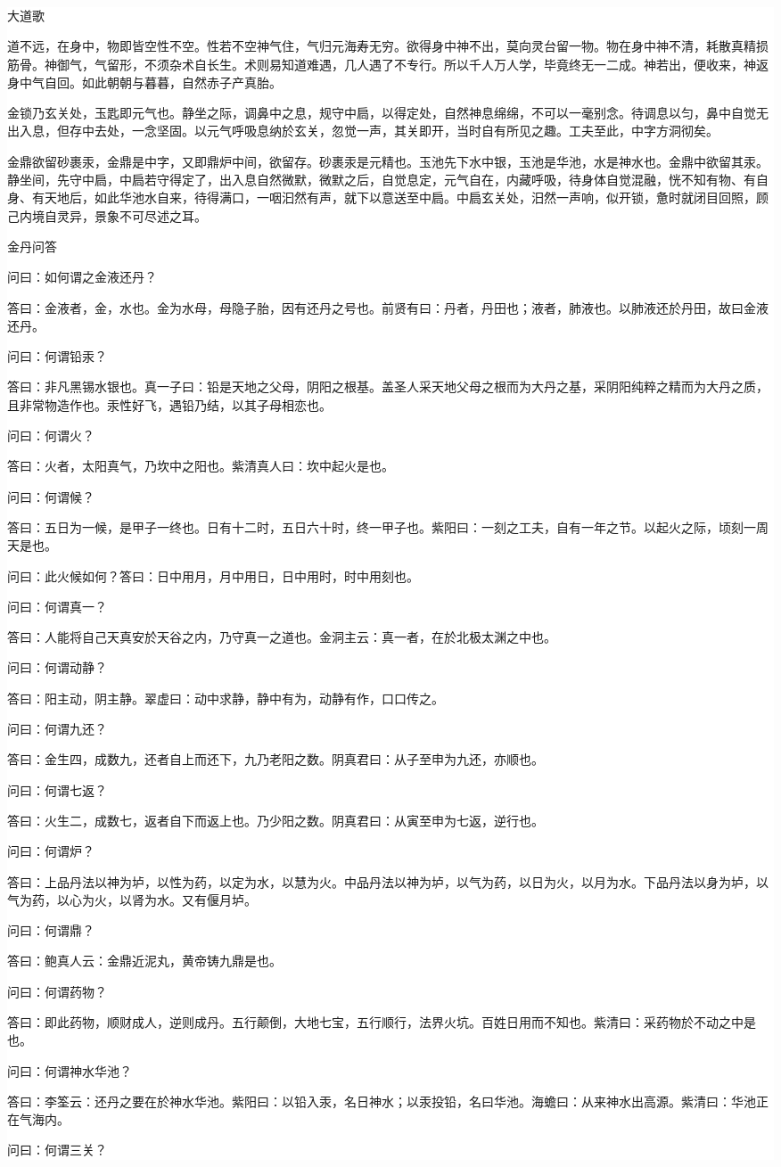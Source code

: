 大道歌  

道不远，在身中，物即皆空性不空。性若不空神气住，气归元海寿无穷。欲得身中神不出，莫向灵台留一物。物在身中神不清，耗散真精损筋骨。神御气，气留形，不须杂术自长生。术则易知道难遇，几人遇了不专行。所以千人万人学，毕竟终无一二成。神若出，便收来，神返身中气自回。如此朝朝与暮暮，自然赤子产真胎。  

金锁乃玄关处，玉匙即元气也。静坐之际，调鼻中之息，规守中扃，以得定处，自然神息绵绵，不可以一毫别念。待调息以匀，鼻中自觉无出入息，但存中去处，一念坚固。以元气呼吸息纳於玄关，忽觉一声，其关即开，当时自有所见之趣。工夫至此，中字方洞彻矣。  

金鼎欲留砂裹汞，金鼎是中字，又即鼎炉中间，欲留存。砂裹汞是元精也。玉池先下水中银，玉池是华池，水是神水也。金鼎中欲留其汞。静坐间，先守中扃，中扃若守得定了，出入息自然微默，微默之后，自觉息定，元气自在，内藏呼吸，待身体自觉混融，恍不知有物、有自身、有天地后，如此华池水自来，待得满口，一咽汩然有声，就下以意送至中扃。中扃玄关处，汨然一声响，似开锁，惫时就闭目回照，顾己内境自灵异，景象不可尽述之耳。  

金丹问答  

问曰：如何谓之金液还丹？  

答曰：金液者，金，水也。金为水母，母隐子胎，因有还丹之号也。前贤有曰：丹者，丹田也；液者，肺液也。以肺液还於丹田，故曰金液还丹。  

问曰：何谓铅汞？  

答曰：非凡黑锡水银也。真一子曰：铅是天地之父母，阴阳之根基。盖圣人采天地父母之根而为大丹之基，采阴阳纯粹之精而为大丹之质，且非常物造作也。汞性好飞，遇铅乃结，以其子母相恋也。  

问曰：何谓火？  

答曰：火者，太阳真气，乃坎中之阳也。紫清真人曰：坎中起火是也。  

问曰：何谓候？  

答曰：五日为一候，是甲子一终也。日有十二时，五日六十时，终一甲子也。紫阳曰：一刻之工夫，自有一年之节。以起火之际，顷刻一周天是也。  

问曰：此火候如何？答曰：日中用月，月中用日，日中用时，时中用刻也。  

问曰：何谓真一？  

答曰：人能将自己天真安於天谷之内，乃守真一之道也。金洞主云：真一者，在於北极太渊之中也。  

问曰：何谓动静？  

答曰：阳主动，阴主静。翠虚曰：动中求静，静中有为，动静有作，口口传之。  

问曰：何谓九还？  

答曰：金生四，成数九，还者自上而还下，九乃老阳之数。阴真君曰：从子至申为九还，亦顺也。  

问曰：何谓七返？  

答曰：火生二，成数七，返者自下而返上也。乃少阳之数。阴真君曰：从寅至申为七返，逆行也。  

问曰：何谓炉？  

答曰：上品丹法以神为垆，以性为药，以定为水，以慧为火。中品丹法以神为垆，以气为药，以日为火，以月为水。下品丹法以身为垆，以气为药，以心为火，以肾为水。又有偃月垆。  

问曰：何谓鼎？  

答曰：鲍真人云：金鼎近泥丸，黄帝铸九鼎是也。  

问曰：何谓药物？  

答曰：即此药物，顺财成人，逆则成丹。五行颠倒，大地七宝，五行顺行，法界火坑。百姓日用而不知也。紫清曰：采药物於不动之中是也。  

问曰：何谓神水华池？  

答曰：李筌云：还丹之要在於神水华池。紫阳曰：以铅入汞，名日神水；以汞投铅，名曰华池。海蟾曰：从来神水出高源。紫清曰：华池正在气海内。  

问曰：何谓三关？  
